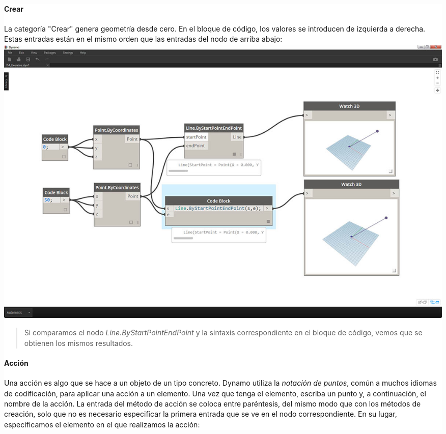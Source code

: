 #### Crear

La categoría "Crear" genera geometría desde cero. En el bloque de código, los valores se introducen de izquierda a derecha. Estas entradas están en el mismo orden que las entradas del nodo de arriba abajo: ![NodeNames](images/7-2/demo1.jpg)

> Si comparamos el nodo *Line.ByStartPointEndPoint* y la sintaxis correspondiente en el bloque de código, vemos que se obtienen los mismos resultados.

#### Acción

Una acción es algo que se hace a un objeto de un tipo concreto. Dynamo utiliza la *notación de puntos*, común a muchos idiomas de codificación, para aplicar una acción a un elemento. Una vez que tenga el elemento, escriba un punto y, a continuación, el nombre de la acción. La entrada del método de acción se coloca entre paréntesis, del mismo modo que con los métodos de creación, solo que no es necesario especificar la primera entrada que se ve en el nodo correspondiente. En su lugar, especificamos el elemento en el que realizamos la acción:
